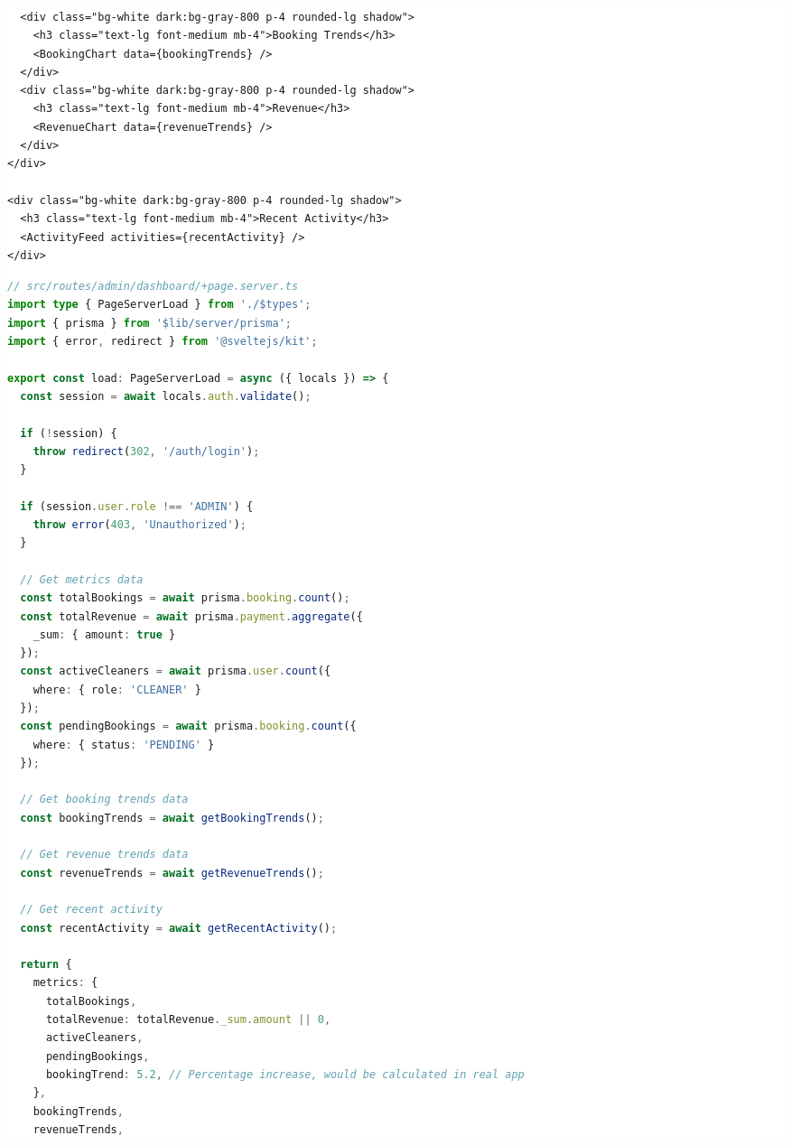 ```svelte
  <div class="bg-white dark:bg-gray-800 p-4 rounded-lg shadow">
    <h3 class="text-lg font-medium mb-4">Booking Trends</h3>
    <BookingChart data={bookingTrends} />
  </div>
  <div class="bg-white dark:bg-gray-800 p-4 rounded-lg shadow">
    <h3 class="text-lg font-medium mb-4">Revenue</h3>
    <RevenueChart data={revenueTrends} />
  </div>
</div>

<div class="bg-white dark:bg-gray-800 p-4 rounded-lg shadow">
  <h3 class="text-lg font-medium mb-4">Recent Activity</h3>
  <ActivityFeed activities={recentActivity} />
</div>
```

```typescript
// src/routes/admin/dashboard/+page.server.ts
import type { PageServerLoad } from './$types';
import { prisma } from '$lib/server/prisma';
import { error, redirect } from '@sveltejs/kit';

export const load: PageServerLoad = async ({ locals }) => {
  const session = await locals.auth.validate();
  
  if (!session) {
    throw redirect(302, '/auth/login');
  }
  
  if (session.user.role !== 'ADMIN') {
    throw error(403, 'Unauthorized');
  }
  
  // Get metrics data
  const totalBookings = await prisma.booking.count();
  const totalRevenue = await prisma.payment.aggregate({
    _sum: { amount: true }
  });
  const activeCleaners = await prisma.user.count({
    where: { role: 'CLEANER' }
  });
  const pendingBookings = await prisma.booking.count({
    where: { status: 'PENDING' }
  });
  
  // Get booking trends data
  const bookingTrends = await getBookingTrends();
  
  // Get revenue trends data
  const revenueTrends = await getRevenueTrends();
  
  // Get recent activity
  const recentActivity = await getRecentActivity();
  
  return {
    metrics: {
      totalBookings,
      totalRevenue: totalRevenue._sum.amount || 0,
      activeCleaners,
      pendingBookings,
      bookingTrend: 5.2, // Percentage increase, would be calculated in real app
    },
    bookingTrends,
    revenueTrends,
```